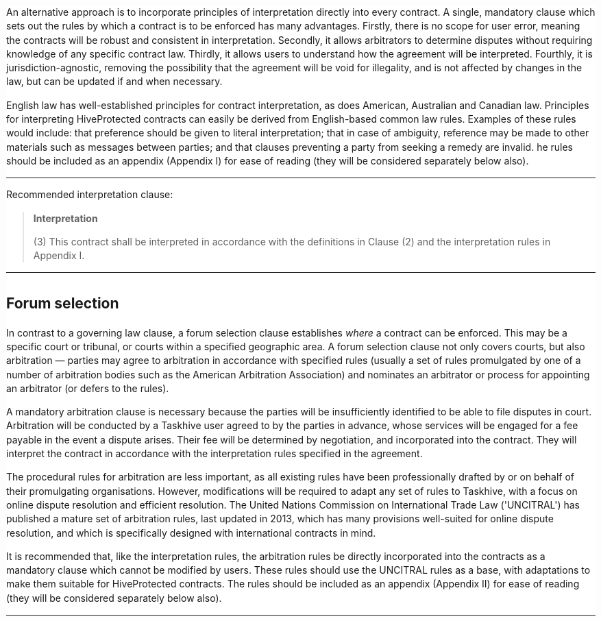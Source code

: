 An alternative approach is to incorporate principles of interpretation directly into every contract. A single, mandatory clause which sets out the rules by which a contract is to be enforced has many advantages. Firstly, there is no scope for user error, meaning the contracts will be robust and consistent in interpretation. Secondly, it allows arbitrators to determine disputes without requiring knowledge of any specific contract law. Thirdly, it allows users to understand how the agreement will be interpreted. Fourthly, it is jurisdiction-agnostic, removing the possibility that the agreement will be void for illegality, and is not affected by changes in the law, but can be updated if and when necessary.

English law has well-established principles for contract interpretation, as does American, Australian and Canadian law. Principles for interpreting HiveProtected contracts can easily be derived from English-based common law rules. Examples of these rules would include: that preference should be given to literal interpretation; that in case of ambiguity, reference may be made to other materials such as messages between parties; and that clauses preventing a party from seeking a remedy are invalid. he rules should be included as an appendix (Appendix I) for ease of reading (they will be considered separately below also).

---

Recommended interpretation clause:

> **Interpretation**
>
> (3) This contract shall be interpreted in accordance with the definitions in Clause (2) and the interpretation rules in Appendix I.

---

## Forum selection

In contrast to a governing law clause, a forum selection clause establishes _where_ a contract can be enforced. This may be a specific court or tribunal, or courts within a specified geographic area. A forum selection clause not only covers courts, but also arbitration — parties may agree to arbitration in accordance with specified rules (usually a set of rules promulgated by one of a number of arbitration bodies such as the American Arbitration Association) and nominates an arbitrator or process for appointing an arbitrator (or defers to the rules).

A mandatory arbitration clause is necessary because the parties will be insufficiently identified to be able to file disputes in court. Arbitration will be conducted by a Taskhive user agreed to by the parties in advance, whose services will be engaged for a fee payable in the event a dispute arises. Their fee will be determined by negotiation, and incorporated into the contract. They will interpret the contract in accordance with the interpretation rules specified in the agreement.

The procedural rules for arbitration are less important, as all existing rules have been professionally drafted by or on behalf of their promulgating organisations. However, modifications will be required to adapt any set of rules to Taskhive, with a focus on online dispute resolution and efficient resolution. The United Nations Commission on International Trade Law ('UNCITRAL') has published a mature set of arbitration rules, last updated in 2013, which has many provisions well-suited for online dispute resolution, and which is specifically designed with international contracts in mind.

It is recommended that, like the interpretation rules, the arbitration rules be directly incorporated into the contracts as a mandatory clause which cannot be modified by users. These rules should use the UNCITRAL rules as a base, with adaptations to make them suitable for HiveProtected contracts. The rules should be included as an appendix (Appendix II) for ease of reading (they will be considered separately below also).

---